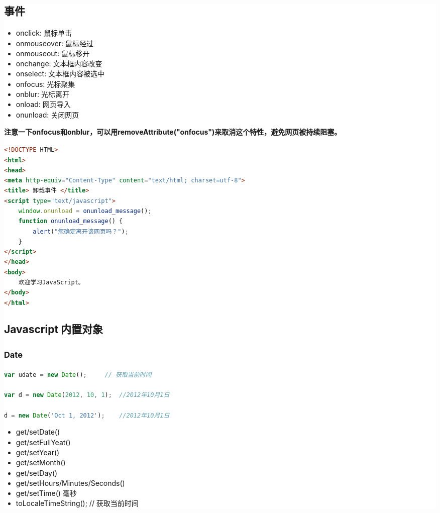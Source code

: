 ## 事件
- onclick: 鼠标单击
- onmouseover: 鼠标经过
- onmouseout: 鼠标移开
- onchange: 文本框内容改变
- onselect: 文本框内容被选中
- onfocus: 光标聚集
- onblur: 光标离开
- onload: 网页导入
- onunload: 关闭网页

**注意一下onfocus和onblur，可以用removeAttribute("onfocus")来取消这个特性，避免网页被持续阻塞。**

```html
<!DOCTYPE HTML>
<html>
<head>
<meta http-equiv="Content-Type" content="text/html; charset=utf-8">
<title> 卸载事件 </title>
<script type="text/javascript">   
    window.onunload = onunload_message();   
    function onunload_message() {   
        alert("您确定离开该网页吗？");   
    }
</script>   
</head>
<body>
    欢迎学习JavaScript。
</body>
</html>
```

## Javascript 内置对象

### Date
```javascript
var udate = new Date();     // 获取当前时间

var d = new Date(2012, 10, 1);  //2012年10月1日

d = new Date('Oct 1, 2012');    //2012年10月1日
```

- get/setDate()
- get/setFullYeat()
- get/setYear()
- get/setMonth()
- get/setDay()
- get/setHours/Minutes/Seconds()
- get/setTime() 毫秒
- toLocaleTimeString();     // 获取当前时间

